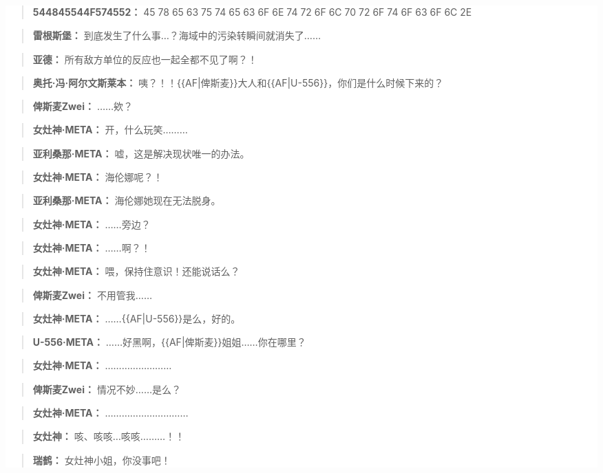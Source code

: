 > **544845544F574552：**
> 45 78 65 63 75 74 65 63 6F 6E 74 72 6F 6C 70 72 6F 74 6F 63 6F 6C 2E

> **雷根斯堡：**
> 到底发生了什么事…？海域中的污染转瞬间就消失了……

> **亚德：**
> 所有敌方单位的反应也一起全都不见了啊？！

> **奥托·冯·阿尔文斯莱本：**
> 咦？！！{{AF|俾斯麦}}大人和{{AF|U-556}}，你们是什么时候下来的？

> **俾斯麦Zwei：**
> ……欸？

> **女灶神·META：**
> 开，什么玩笑………

> **亚利桑那·META：**
> 嘘，这是解决现状唯一的办法。

> **女灶神·META：**
> 海伦娜呢？！

> **亚利桑那·META：**
> 海伦娜她现在无法脱身。

> **女灶神·META：**
> ……旁边？

> **女灶神·META：**
> ……啊？！

> **女灶神·META：**
> 喂，保持住意识！还能说话么？

> **俾斯麦Zwei：**
> 不用管我……

> **女灶神·META：**
> ……{{AF|U-556}}是么，好的。

> **U-556·META：**
> ……好黑啊，{{AF|俾斯麦}}姐姐……你在哪里？

> **女灶神·META：**
> ……………………

> **俾斯麦Zwei：**
> 情况不妙……是么？

> **女灶神·META：**
> …………………………

> **女灶神：**
> 咳、咳咳…咳咳………！！

> **瑞鹤：**
> 女灶神小姐，你没事吧！
